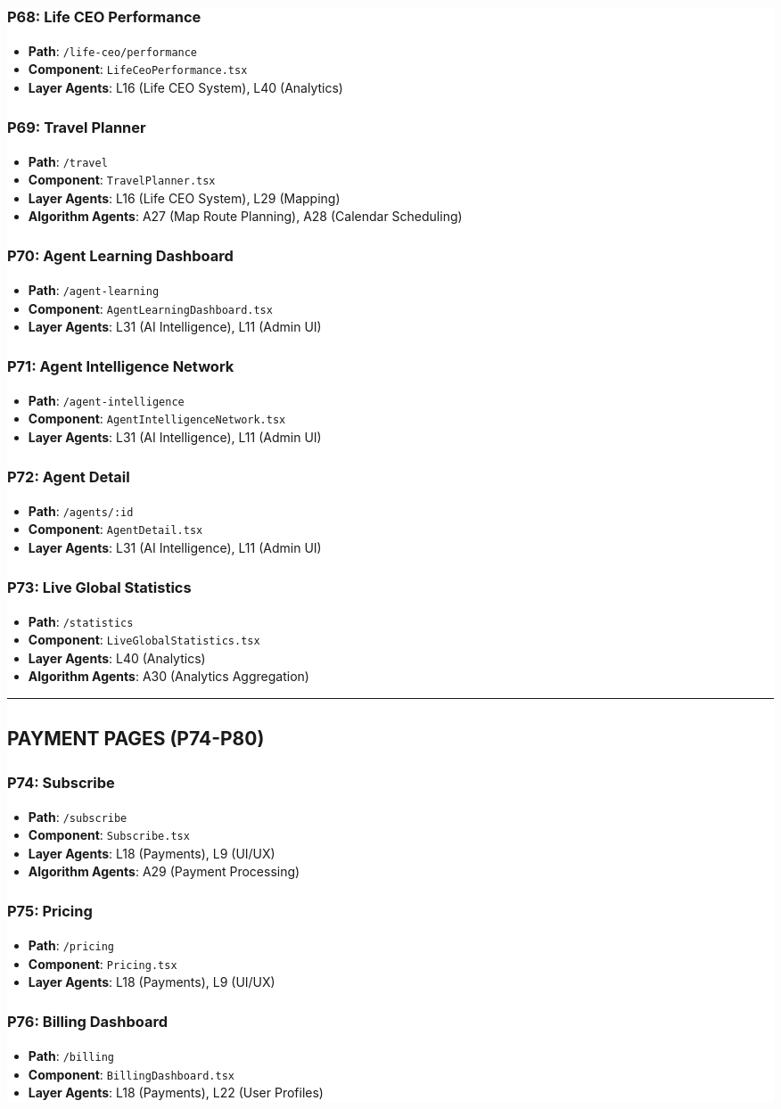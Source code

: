 ### P68: Life CEO Performance
- **Path**: `/life-ceo/performance`
- **Component**: `LifeCeoPerformance.tsx`
- **Layer Agents**: L16 (Life CEO System), L40 (Analytics)

### P69: Travel Planner
- **Path**: `/travel`
- **Component**: `TravelPlanner.tsx`
- **Layer Agents**: L16 (Life CEO System), L29 (Mapping)
- **Algorithm Agents**: A27 (Map Route Planning), A28 (Calendar Scheduling)

### P70: Agent Learning Dashboard
- **Path**: `/agent-learning`
- **Component**: `AgentLearningDashboard.tsx`
- **Layer Agents**: L31 (AI Intelligence), L11 (Admin UI)

### P71: Agent Intelligence Network
- **Path**: `/agent-intelligence`
- **Component**: `AgentIntelligenceNetwork.tsx`
- **Layer Agents**: L31 (AI Intelligence), L11 (Admin UI)

### P72: Agent Detail
- **Path**: `/agents/:id`
- **Component**: `AgentDetail.tsx`
- **Layer Agents**: L31 (AI Intelligence), L11 (Admin UI)

### P73: Live Global Statistics
- **Path**: `/statistics`
- **Component**: `LiveGlobalStatistics.tsx`
- **Layer Agents**: L40 (Analytics)
- **Algorithm Agents**: A30 (Analytics Aggregation)

---

## PAYMENT PAGES (P74-P80)

### P74: Subscribe
- **Path**: `/subscribe`
- **Component**: `Subscribe.tsx`
- **Layer Agents**: L18 (Payments), L9 (UI/UX)
- **Algorithm Agents**: A29 (Payment Processing)

### P75: Pricing
- **Path**: `/pricing`
- **Component**: `Pricing.tsx`
- **Layer Agents**: L18 (Payments), L9 (UI/UX)

### P76: Billing Dashboard
- **Path**: `/billing`
- **Component**: `BillingDashboard.tsx`
- **Layer Agents**: L18 (Payments), L22 (User Profiles)
